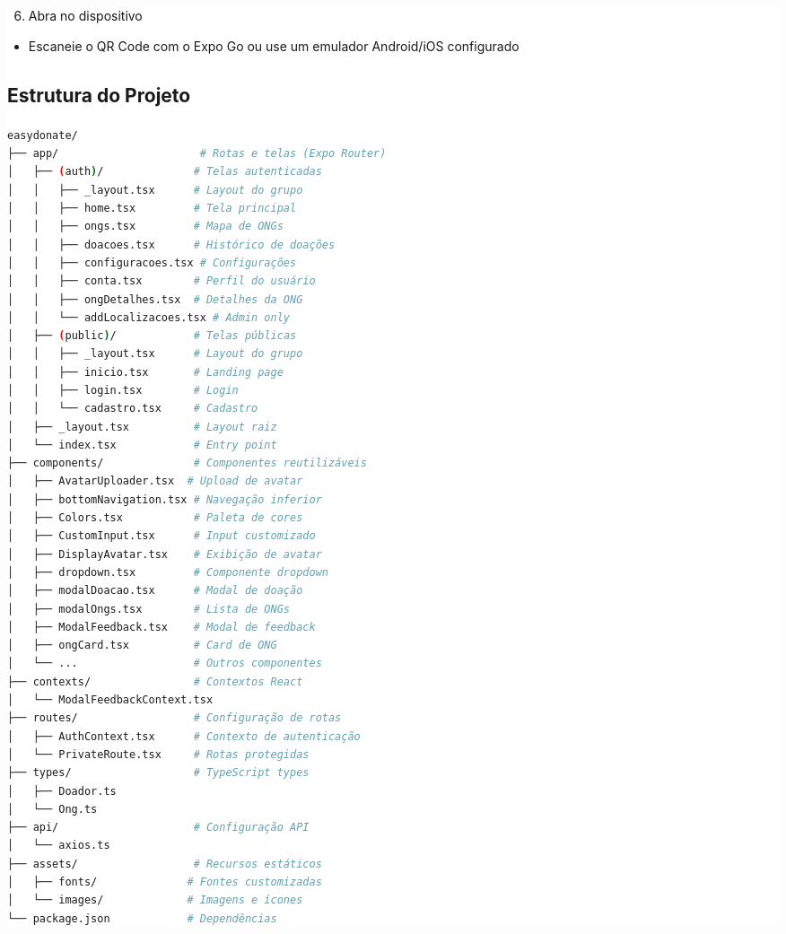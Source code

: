 6. Abra no dispositivo

- Escaneie o QR Code com o Expo Go ou use um emulador Android/iOS configurado

## Estrutura do Projeto
```bash
easydonate/
├── app/                      # Rotas e telas (Expo Router)
│   ├── (auth)/              # Telas autenticadas
│   │   ├── _layout.tsx      # Layout do grupo
│   │   ├── home.tsx         # Tela principal
│   │   ├── ongs.tsx         # Mapa de ONGs
│   │   ├── doacoes.tsx      # Histórico de doações
│   │   ├── configuracoes.tsx # Configurações
│   │   ├── conta.tsx        # Perfil do usuário
│   │   ├── ongDetalhes.tsx  # Detalhes da ONG
│   │   └── addLocalizacoes.tsx # Admin only
│   ├── (public)/            # Telas públicas
│   │   ├── _layout.tsx      # Layout do grupo
│   │   ├── inicio.tsx       # Landing page
│   │   ├── login.tsx        # Login
│   │   └── cadastro.tsx     # Cadastro
│   ├── _layout.tsx          # Layout raiz
│   └── index.tsx            # Entry point
├── components/              # Componentes reutilizáveis
│   ├── AvatarUploader.tsx  # Upload de avatar
│   ├── bottomNavigation.tsx # Navegação inferior
│   ├── Colors.tsx           # Paleta de cores
│   ├── CustomInput.tsx      # Input customizado
│   ├── DisplayAvatar.tsx    # Exibição de avatar
│   ├── dropdown.tsx         # Componente dropdown
│   ├── modalDoacao.tsx      # Modal de doação
│   ├── modalOngs.tsx        # Lista de ONGs
│   ├── ModalFeedback.tsx    # Modal de feedback
│   ├── ongCard.tsx          # Card de ONG
│   └── ...                  # Outros componentes
├── contexts/                # Contextos React
│   └── ModalFeedbackContext.tsx
├── routes/                  # Configuração de rotas
│   ├── AuthContext.tsx      # Contexto de autenticação
│   └── PrivateRoute.tsx     # Rotas protegidas
├── types/                   # TypeScript types
│   ├── Doador.ts
│   └── Ong.ts
├── api/                     # Configuração API
│   └── axios.ts
├── assets/                  # Recursos estáticos
│   ├── fonts/              # Fontes customizadas
│   └── images/             # Imagens e ícones
└── package.json            # Dependências
```
